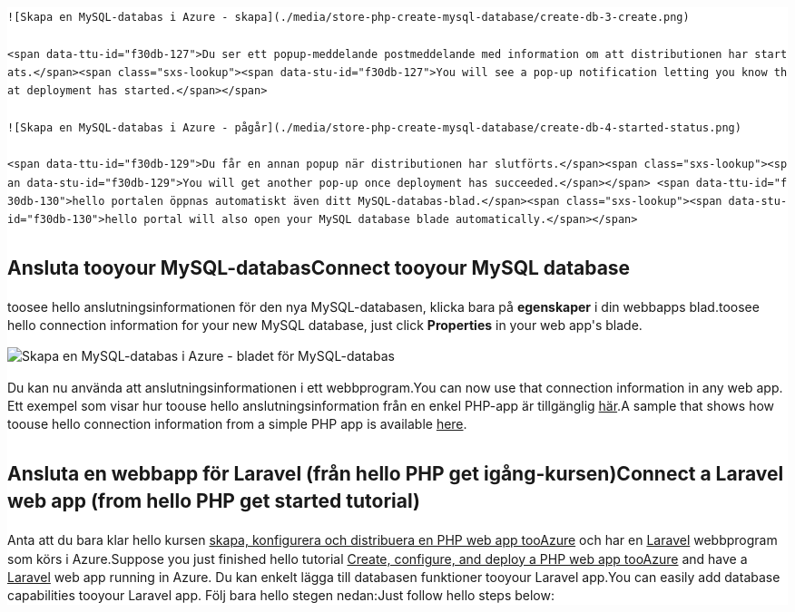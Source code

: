     ![Skapa en MySQL-databas i Azure - skapa](./media/store-php-create-mysql-database/create-db-3-create.png)

    <span data-ttu-id="f30db-127">Du ser ett popup-meddelande postmeddelande med information om att distributionen har startats.</span><span class="sxs-lookup"><span data-stu-id="f30db-127">You will see a pop-up notification letting you know that deployment has started.</span></span>

    ![Skapa en MySQL-databas i Azure - pågår](./media/store-php-create-mysql-database/create-db-4-started-status.png)

    <span data-ttu-id="f30db-129">Du får en annan popup när distributionen har slutförts.</span><span class="sxs-lookup"><span data-stu-id="f30db-129">You will get another pop-up once deployment has succeeded.</span></span> <span data-ttu-id="f30db-130">hello portalen öppnas automatiskt även ditt MySQL-databas-blad.</span><span class="sxs-lookup"><span data-stu-id="f30db-130">hello portal will also open your MySQL database blade automatically.</span></span>

<a name="connect"></a>

## <a name="connect-tooyour-mysql-database"></a><span data-ttu-id="f30db-131">Ansluta tooyour MySQL-databas</span><span class="sxs-lookup"><span data-stu-id="f30db-131">Connect tooyour MySQL database</span></span>
<span data-ttu-id="f30db-132">toosee hello anslutningsinformationen för den nya MySQL-databasen, klicka bara på **egenskaper** i din webbapps blad.</span><span class="sxs-lookup"><span data-stu-id="f30db-132">toosee hello connection information for your new MySQL database, just click **Properties** in your web app's blade.</span></span>

![Skapa en MySQL-databas i Azure - bladet för MySQL-databas](./media/store-php-create-mysql-database/create-db-5-finished-db-blade.png)

<span data-ttu-id="f30db-134">Du kan nu använda att anslutningsinformationen i ett webbprogram.</span><span class="sxs-lookup"><span data-stu-id="f30db-134">You can now use that connection information in any web app.</span></span> <span data-ttu-id="f30db-135">Ett exempel som visar hur toouse hello anslutningsinformation från en enkel PHP-app är tillgänglig [här](https://github.com/WindowsAzure/azure-sdk-for-php-samples/tree/master/tasklist-mysql).</span><span class="sxs-lookup"><span data-stu-id="f30db-135">A sample that shows how toouse hello connection information from a simple PHP app is available [here](https://github.com/WindowsAzure/azure-sdk-for-php-samples/tree/master/tasklist-mysql).</span></span>

## <a name="connect-a-laravel-web-app-from-hello-php-get-started-tutorial"></a><span data-ttu-id="f30db-136">Ansluta en webbapp för Laravel (från hello PHP get igång-kursen)</span><span class="sxs-lookup"><span data-stu-id="f30db-136">Connect a Laravel web app (from hello PHP get started tutorial)</span></span>
<span data-ttu-id="f30db-137">Anta att du bara klar hello kursen [skapa, konfigurera och distribuera en PHP web app tooAzure](app-service-web/app-service-web-php-get-started.md) och har en [Laravel](https://www.laravel.com/) webbprogram som körs i Azure.</span><span class="sxs-lookup"><span data-stu-id="f30db-137">Suppose you just finished hello tutorial [Create, configure, and deploy a PHP web app tooAzure](app-service-web/app-service-web-php-get-started.md) and have a [Laravel](https://www.laravel.com/) web app running in Azure.</span></span> <span data-ttu-id="f30db-138">Du kan enkelt lägga till databasen funktioner tooyour Laravel app.</span><span class="sxs-lookup"><span data-stu-id="f30db-138">You can easily add database capabilities tooyour Laravel app.</span></span> <span data-ttu-id="f30db-139">Följ bara hello stegen nedan:</span><span class="sxs-lookup"><span data-stu-id="f30db-139">Just follow hello steps below:</span></span>
